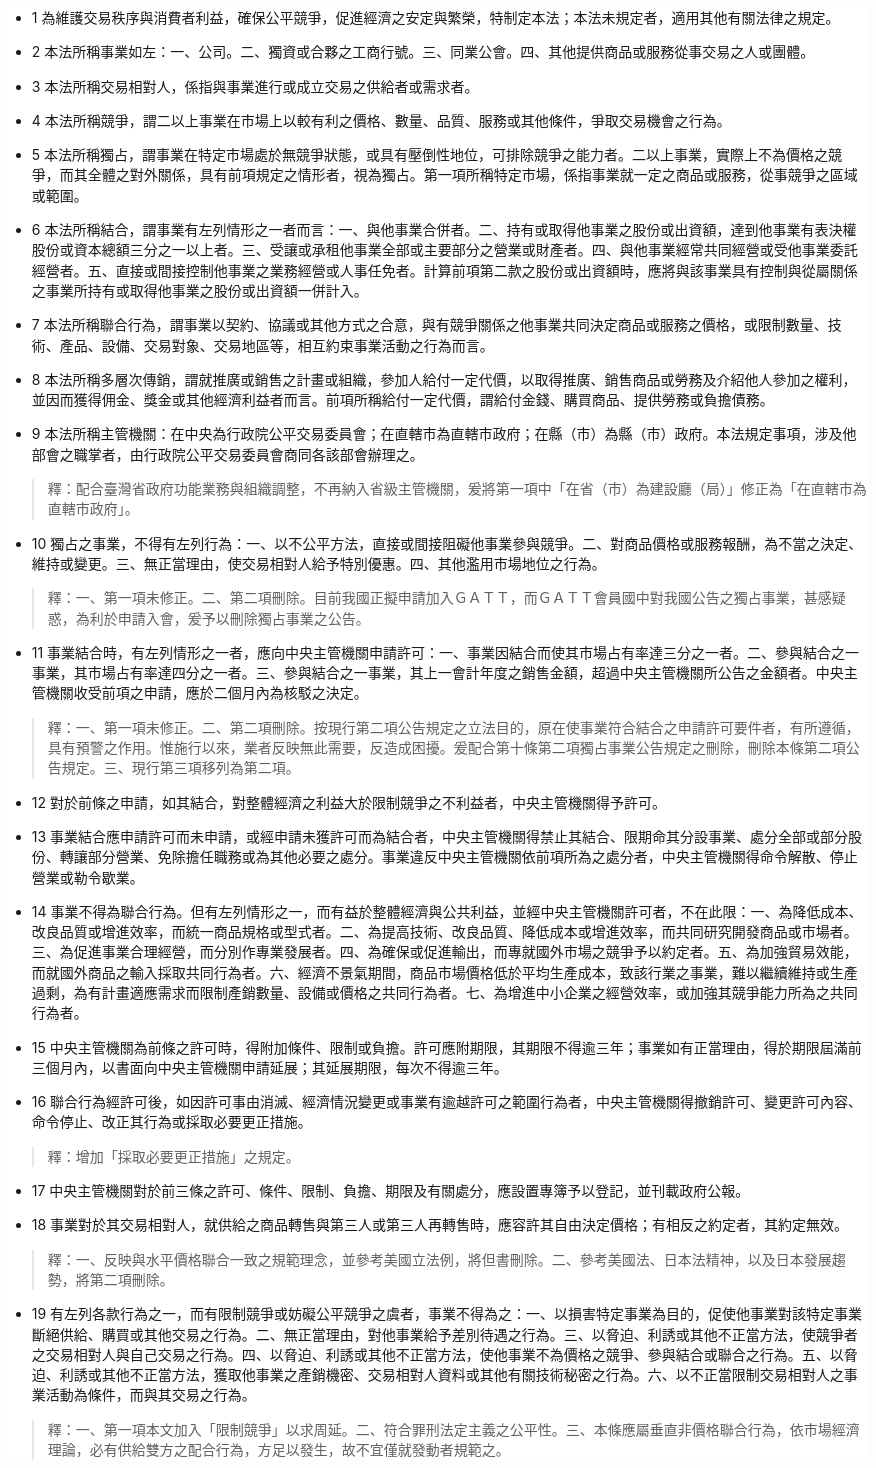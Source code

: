 * 1 為維護交易秩序與消費者利益，確保公平競爭，促進經濟之安定與繁榮，特制定本法；本法未規定者，適用其他有關法律之規定。

* 2 本法所稱事業如左：一、公司。二、獨資或合夥之工商行號。三、同業公會。四、其他提供商品或服務從事交易之人或團體。

* 3 本法所稱交易相對人，係指與事業進行或成立交易之供給者或需求者。

* 4 本法所稱競爭，謂二以上事業在市場上以較有利之價格、數量、品質、服務或其他條件，爭取交易機會之行為。

* 5 本法所稱獨占，謂事業在特定市場處於無競爭狀態，或具有壓倒性地位，可排除競爭之能力者。二以上事業，實際上不為價格之競爭，而其全體之對外關係，具有前項規定之情形者，視為獨占。第一項所稱特定市場，係指事業就一定之商品或服務，從事競爭之區域或範圍。

* 6 本法所稱結合，謂事業有左列情形之一者而言：一、與他事業合併者。二、持有或取得他事業之股份或出資額，達到他事業有表決權股份或資本總額三分之一以上者。三、受讓或承租他事業全部或主要部分之營業或財產者。四、與他事業經常共同經營或受他事業委託經營者。五、直接或間接控制他事業之業務經營或人事任免者。計算前項第二款之股份或出資額時，應將與該事業具有控制與從屬關係之事業所持有或取得他事業之股份或出資額一併計入。

* 7 本法所稱聯合行為，謂事業以契約、協議或其他方式之合意，與有競爭關係之他事業共同決定商品或服務之價格，或限制數量、技術、產品、設備、交易對象、交易地區等，相互約束事業活動之行為而言。

* 8 本法所稱多層次傳銷，謂就推廣或銷售之計畫或組織，參加人給付一定代價，以取得推廣、銷售商品或勞務及介紹他人參加之權利，並因而獲得佣金、獎金或其他經濟利益者而言。前項所稱給付一定代價，謂給付金錢、購買商品、提供勞務或負擔債務。

* 9 本法所稱主管機關：在中央為行政院公平交易委員會；在直轄市為直轄市政府；在縣（市）為縣（市）政府。本法規定事項，涉及他部會之職掌者，由行政院公平交易委員會商同各該部會辦理之。

> 釋：配合臺灣省政府功能業務與組織調整，不再納入省級主管機關，爰將第一項中「在省（市）為建設廳（局）」修正為「在直轄市為直轄市政府」。

* 10 獨占之事業，不得有左列行為：一、以不公平方法，直接或間接阻礙他事業參與競爭。二、對商品價格或服務報酬，為不當之決定、維持或變更。三、無正當理由，使交易相對人給予特別優惠。四、其他濫用市場地位之行為。

> 釋：一、第一項未修正。二、第二項刪除。目前我國正擬申請加入ＧＡＴＴ，而ＧＡＴＴ會員國中對我國公告之獨占事業，甚感疑惑，為利於申請入會，爰予以刪除獨占事業之公告。

* 11 事業結合時，有左列情形之一者，應向中央主管機關申請許可：一、事業因結合而使其市場占有率達三分之一者。二、參與結合之一事業，其市場占有率達四分之一者。三、參與結合之一事業，其上一會計年度之銷售金額，超過中央主管機關所公告之金額者。中央主管機關收受前項之申請，應於二個月內為核駁之決定。

> 釋：一、第一項未修正。二、第二項刪除。按現行第二項公告規定之立法目的，原在使事業符合結合之申請許可要件者，有所遵循，具有預警之作用。惟施行以來，業者反映無此需要，反造成困擾。爰配合第十條第二項獨占事業公告規定之刪除，刪除本條第二項公告規定。三、現行第三項移列為第二項。

* 12 對於前條之申請，如其結合，對整體經濟之利益大於限制競爭之不利益者，中央主管機關得予許可。

* 13 事業結合應申請許可而未申請，或經申請未獲許可而為結合者，中央主管機關得禁止其結合、限期命其分設事業、處分全部或部分股份、轉讓部分營業、免除擔任職務或為其他必要之處分。事業違反中央主管機關依前項所為之處分者，中央主管機關得命令解散、停止營業或勒令歇業。

* 14 事業不得為聯合行為。但有左列情形之一，而有益於整體經濟與公共利益，並經中央主管機關許可者，不在此限：一、為降低成本、改良品質或增進效率，而統一商品規格或型式者。二、為提高技術、改良品質、降低成本或增進效率，而共同研究開發商品或市場者。三、為促進事業合理經營，而分別作專業發展者。四、為確保或促進輸出，而專就國外市場之競爭予以約定者。五、為加強貿易效能，而就國外商品之輸入採取共同行為者。六、經濟不景氣期間，商品市場價格低於平均生產成本，致該行業之事業，難以繼續維持或生產過剩，為有計畫適應需求而限制產銷數量、設備或價格之共同行為者。七、為增進中小企業之經營效率，或加強其競爭能力所為之共同行為者。

* 15 中央主管機關為前條之許可時，得附加條件、限制或負擔。許可應附期限，其期限不得逾三年；事業如有正當理由，得於期限屆滿前三個月內，以書面向中央主管機關申請延展；其延展期限，每次不得逾三年。

* 16 聯合行為經許可後，如因許可事由消滅、經濟情況變更或事業有逾越許可之範圍行為者，中央主管機關得撤銷許可、變更許可內容、命令停止、改正其行為或採取必要更正措施。

> 釋：增加「採取必要更正措施」之規定。

* 17 中央主管機關對於前三條之許可、條件、限制、負擔、期限及有關處分，應設置專簿予以登記，並刊載政府公報。

* 18 事業對於其交易相對人，就供給之商品轉售與第三人或第三人再轉售時，應容許其自由決定價格；有相反之約定者，其約定無效。

> 釋：一、反映與水平價格聯合一致之規範理念，並參考美國立法例，將但書刪除。二、參考美國法、日本法精神，以及日本發展趨勢，將第二項刪除。

* 19 有左列各款行為之一，而有限制競爭或妨礙公平競爭之虞者，事業不得為之：一、以損害特定事業為目的，促使他事業對該特定事業斷絕供給、購買或其他交易之行為。二、無正當理由，對他事業給予差別待遇之行為。三、以脅迫、利誘或其他不正當方法，使競爭者之交易相對人與自己交易之行為。四、以脅迫、利誘或其他不正當方法，使他事業不為價格之競爭、參與結合或聯合之行為。五、以脅迫、利誘或其他不正當方法，獲取他事業之產銷機密、交易相對人資料或其他有關技術秘密之行為。六、以不正當限制交易相對人之事業活動為條件，而與其交易之行為。

> 釋：一、第一項本文加入「限制競爭」以求周延。二、符合罪刑法定主義之公平性。三、本條應屬垂直非價格聯合行為，依市場經濟理論，必有供給雙方之配合行為，方足以發生，故不宜僅就發動者規範之。
